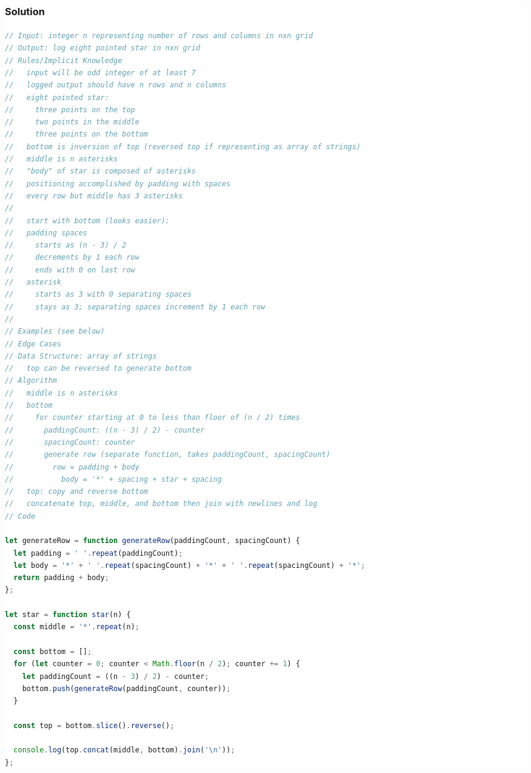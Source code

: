 ### Solution

```javascript
// Input: integer n representing number of rows and columns in nxn grid
// Output: log eight pointed star in nxn grid
// Rules/Implicit Knowledge
//   input will be odd integer of at least 7
//   logged output should have n rows and n columns
//   eight pointed star:
//     three points on the top
//     two points in the middle
//     three points on the bottom
//   bottom is inversion of top (reversed top if representing as array of strings)
//   middle is n asterisks
//   "body" of star is composed of asterisks
//   positioning accomplished by padding with spaces
//   every row but middle has 3 asterisks
//
//   start with bottom (looks easier):
//   padding spaces
//     starts as (n - 3) / 2
//     decrements by 1 each row
//     ends with 0 on last row
//   asterisk
//     starts as 3 with 0 separating spaces
//     stays as 3; separating spaces increment by 1 each row
//
// Examples (see below)
// Edge Cases
// Data Structure: array of strings
//   top can be reversed to generate bottom
// Algorithm
//   middle is n asterisks
//   bottom
//     for counter starting at 0 to less than floor of (n / 2) times
//       paddingCount: ((n - 3) / 2) - counter
//       spacingCount: counter
//       generate row (separate function, takes paddingCount, spacingCount)
//         row = padding + body
//           body = '*' + spacing + star + spacing
//   top: copy and reverse bottom
//   concatenate top, middle, and bottom then join with newlines and log
// Code

let generateRow = function generateRow(paddingCount, spacingCount) {
  let padding = ' '.repeat(paddingCount);
  let body = '*' + ' '.repeat(spacingCount) + '*' + ' '.repeat(spacingCount) + '*';
  return padding + body;
};

let star = function star(n) {
  const middle = '*'.repeat(n);

  const bottom = [];
  for (let counter = 0; counter < Math.floor(n / 2); counter += 1) {
    let paddingCount = ((n - 3) / 2) - counter;
    bottom.push(generateRow(paddingCount, counter));
  }

  const top = bottom.slice().reverse();

  console.log(top.concat(middle, bottom).join('\n'));
};
```